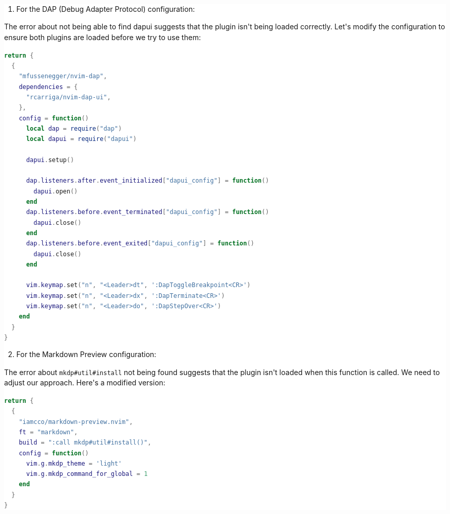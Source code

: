 1. For the DAP (Debug Adapter Protocol) configuration:

The error about not being able to find dapui suggests that the plugin isn't being loaded correctly. Let's modify the configuration to ensure both plugins are loaded before we try to use them:

```lua
return {
  {
    "mfussenegger/nvim-dap",
    dependencies = { 
      "rcarriga/nvim-dap-ui",
    },
    config = function()
      local dap = require("dap")
      local dapui = require("dapui")
      
      dapui.setup()
      
      dap.listeners.after.event_initialized["dapui_config"] = function()
        dapui.open()
      end
      dap.listeners.before.event_terminated["dapui_config"] = function()
        dapui.close()
      end
      dap.listeners.before.event_exited["dapui_config"] = function()
        dapui.close()
      end
      
      vim.keymap.set("n", "<Leader>dt", ':DapToggleBreakpoint<CR>')
      vim.keymap.set("n", "<Leader>dx", ':DapTerminate<CR>')
      vim.keymap.set("n", "<Leader>do", ':DapStepOver<CR>')
    end
  }
}
```

2. For the Markdown Preview configuration:

The error about `mkdp#util#install` not being found suggests that the plugin isn't loaded when this function is called. We need to adjust our approach. Here's a modified version:

```lua
return {
  {
    "iamcco/markdown-preview.nvim",
    ft = "markdown",
    build = ":call mkdp#util#install()",
    config = function()
      vim.g.mkdp_theme = 'light'
      vim.g.mkdp_command_for_global = 1
    end
  }
}
```
